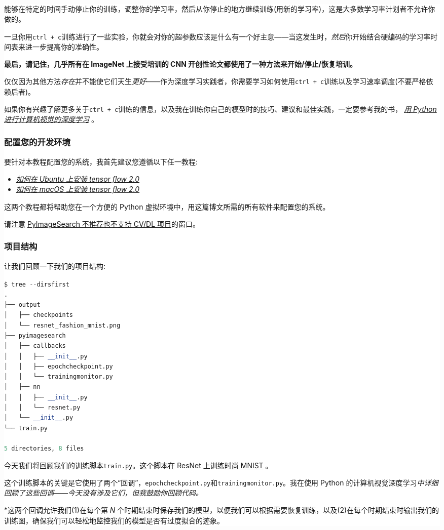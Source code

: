 能够在特定的时间手动停止你的训练，调整你的学习率，然后从你停止的地方继续训练(用新的学习率)，这是大多数学习率计划者不允许你做的。

一旦你用`ctrl + c`训练进行了一些实验，你就会对你的超参数应该是什么有一个好主意——当这发生时，*然后*你开始结合硬编码的学习率时间表来进一步提高你的准确性。

**最后，请记住，几乎所有在 ImageNet 上接受培训的 CNN 开创性论文都使用了一种方法来开始/停止/恢复培训。**

仅仅因为其他方法*存在*并不能使它们天生*更好*——作为深度学习实践者，你需要学习如何使用`ctrl + c`训练以及学习速率调度(不要严格依赖后者)。

如果你有兴趣了解更多关于`ctrl + c`训练的信息，以及我在训练你自己的模型时的技巧、建议和最佳实践，一定要参考我的书， *[用 Python 进行计算机视觉的深度学习](https://pyimagesearch.com/deep-learning-computer-vision-python-book/)* 。

### 配置您的开发环境

要针对本教程配置您的系统，我首先建议您遵循以下任一教程:

*   [*如何在 Ubuntu 上安装 tensor flow 2.0*](https://pyimagesearch.com/2019/12/09/how-to-install-tensorflow-2-0-on-ubuntu/)
*   *[如何在 macOS 上安装 tensor flow 2.0](https://pyimagesearch.com/2019/12/09/how-to-install-tensorflow-2-0-on-macos/)*

这两个教程都将帮助您在一个方便的 Python 虚拟环境中，用这篇博文所需的所有软件来配置您的系统。

请注意 [PyImageSearch 不推荐也不支持 CV/DL 项目](https://pyimagesearch.com/faqs/single-faq/can-you-help-me-do-___-on-windows/)的窗口。

### 项目结构

让我们回顾一下我们的项目结构:

```py
$ tree --dirsfirst
.
├── output
│   ├── checkpoints
│   └── resnet_fashion_mnist.png
├── pyimagesearch
│   ├── callbacks
│   │   ├── __init__.py
│   │   ├── epochcheckpoint.py
│   │   └── trainingmonitor.py
│   ├── nn
│   │   ├── __init__.py
│   │   └── resnet.py
│   └── __init__.py
└── train.py

5 directories, 8 files

```

今天我们将回顾我们的训练脚本`train.py`。这个脚本在 ResNet 上训练[时尚 MNIST](https://pyimagesearch.com/2019/02/11/fashion-mnist-with-keras-and-deep-learning/) 。

这个训练脚本的关键是它使用了两个“回调”，`epochcheckpoint.py`和`trainingmonitor.py`。我在使用 Python 的计算机视觉深度学习[](https://pyimagesearch.com/deep-learning-computer-vision-python-book/)*中详细回顾了这些回调——今天没有涉及它们，但我鼓励你回顾代码。*

 *这两个回调允许我们(1)在每个第 *N* 个时期结束时保存我们的模型，以便我们可以根据需要恢复训练，以及(2)在每个时期结束时输出我们的训练图，确保我们可以轻松地监控我们的模型是否有过度拟合的迹象。
